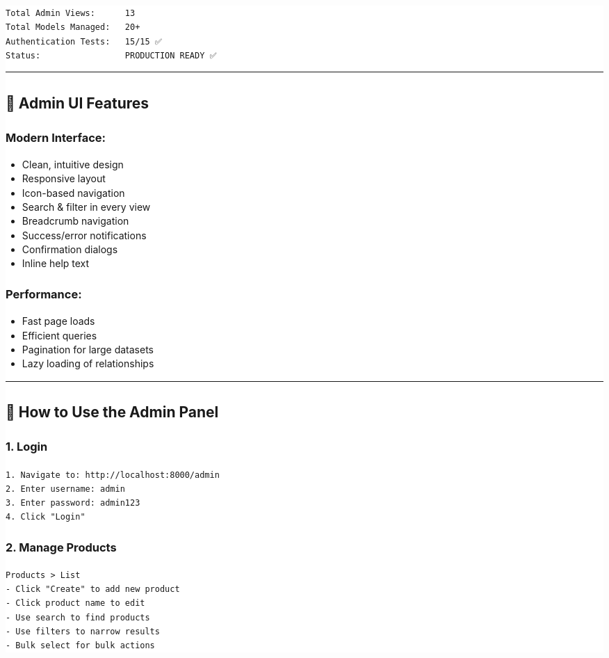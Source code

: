 ```
Total Admin Views:      13
Total Models Managed:   20+
Authentication Tests:   15/15 ✅
Status:                 PRODUCTION READY ✅
```

---

## 🎨 Admin UI Features

### **Modern Interface**:

- Clean, intuitive design
- Responsive layout
- Icon-based navigation
- Search & filter in every view
- Breadcrumb navigation
- Success/error notifications
- Confirmation dialogs
- Inline help text

### **Performance**:

- Fast page loads
- Efficient queries
- Pagination for large datasets
- Lazy loading of relationships

---

## 🚀 How to Use the Admin Panel

### **1. Login**

```
1. Navigate to: http://localhost:8000/admin
2. Enter username: admin
3. Enter password: admin123
4. Click "Login"
```

### **2. Manage Products**

```
Products > List
- Click "Create" to add new product
- Click product name to edit
- Use search to find products
- Use filters to narrow results
- Bulk select for bulk actions
```
